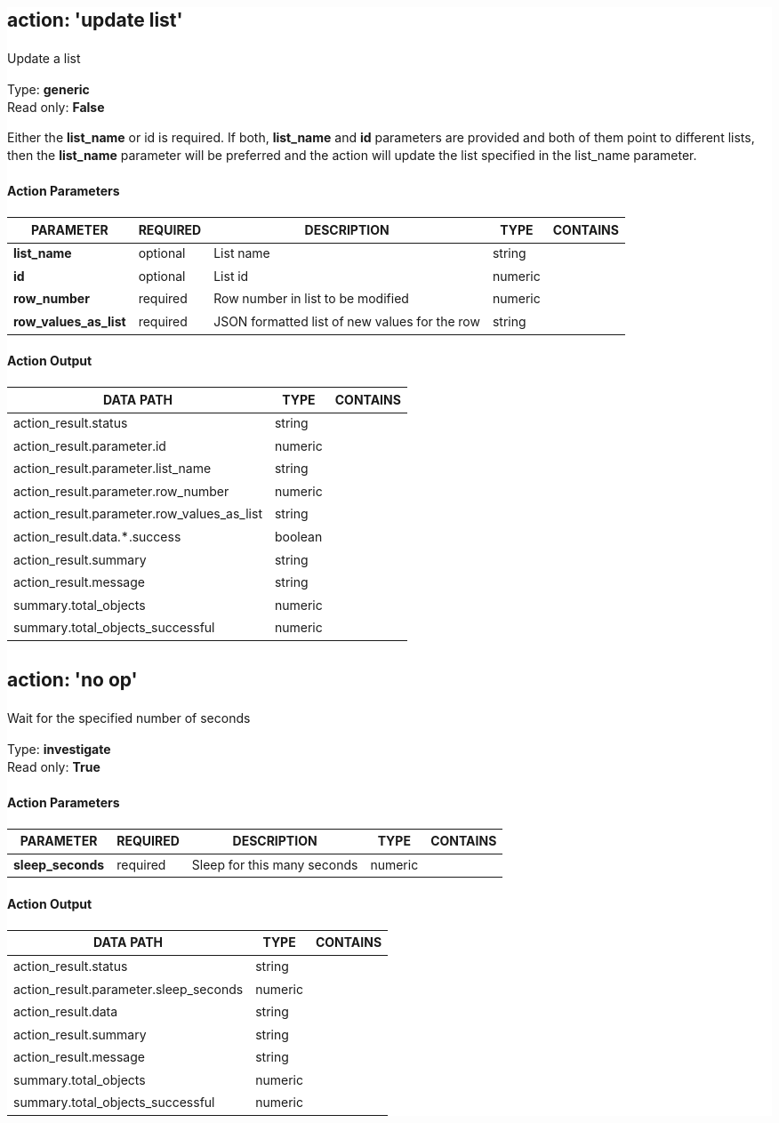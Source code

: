 ## action: 'update list'
Update a list

Type: **generic**  
Read only: **False**

Either the <b>list\_name</b> or </b>id</b> is required\. If both, <b>list\_name</b> and <b>id</b> parameters are provided and both of them point to different lists, then the <b>list\_name</b> parameter will be preferred and the action will update the list specified in the list\_name parameter\.

#### Action Parameters
PARAMETER | REQUIRED | DESCRIPTION | TYPE | CONTAINS
--------- | -------- | ----------- | ---- | --------
**list\_name** |  optional  | List name | string | 
**id** |  optional  | List id | numeric | 
**row\_number** |  required  | Row number in list to be modified | numeric | 
**row\_values\_as\_list** |  required  | JSON formatted list of new values for the row | string | 

#### Action Output
DATA PATH | TYPE | CONTAINS
--------- | ---- | --------
action\_result\.status | string | 
action\_result\.parameter\.id | numeric | 
action\_result\.parameter\.list\_name | string | 
action\_result\.parameter\.row\_number | numeric | 
action\_result\.parameter\.row\_values\_as\_list | string | 
action\_result\.data\.\*\.success | boolean | 
action\_result\.summary | string | 
action\_result\.message | string | 
summary\.total\_objects | numeric | 
summary\.total\_objects\_successful | numeric |   

## action: 'no op'
Wait for the specified number of seconds

Type: **investigate**  
Read only: **True**

#### Action Parameters
PARAMETER | REQUIRED | DESCRIPTION | TYPE | CONTAINS
--------- | -------- | ----------- | ---- | --------
**sleep\_seconds** |  required  | Sleep for this many seconds | numeric | 

#### Action Output
DATA PATH | TYPE | CONTAINS
--------- | ---- | --------
action\_result\.status | string | 
action\_result\.parameter\.sleep\_seconds | numeric | 
action\_result\.data | string | 
action\_result\.summary | string | 
action\_result\.message | string | 
summary\.total\_objects | numeric | 
summary\.total\_objects\_successful | numeric | 